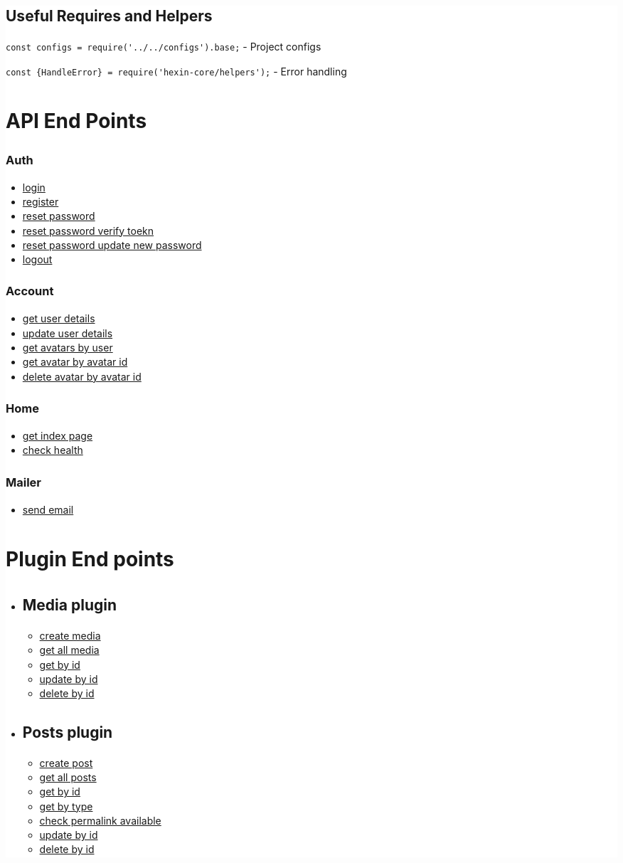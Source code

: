 ## Useful Requires and Helpers
`const configs = require('../../configs').base;` - Project configs

`const {HandleError} = require('hexin-core/helpers');` - Error handling


# API End Points

### Auth
- [login](documentation/authLogin.md)
- [register](documentation/authRegister.md)
- [reset password](documentation/authResetPassword.md)
- [reset password verify toekn](documentation/authResetPasswordVerifyToken.md)
- [reset password update new password](documentation/authResetPasswordUpdatePassword.md)
- [logout](documentation/authLogout.md)

### Account
- [get user details](documentation/accountGetUserDetails.md)
- [update user details](documentation/accountUpdateUserDetails.md)
- [get avatars by user](documentation/accountGetAvatarsByUser.md)
- [get avatar by avatar id](documentation/accountGetAvatarByAvaraId.md)
- [delete avatar by avatar id](documentation/accountDeleteAvatarByAvaraId.md)

### Home
- [get index page](documentation/homeGetIndex.md)
- [check health](documentation/homeHealthCheck.md)

### Mailer
- [send email](documentation/MailerSendEmail.md)


# Plugin End points

- ## Media plugin
    - [create media](documentation/plugins/media/createMedia.md)
    - [get all media](documentation/plugins/media/getAllMedia.md)
    - [get by id](documentation/plugins/media/getById.md)
    - [update by id](documentation/plugins/media/updateById.md)
    - [delete by id](documentation/plugins/media/deleteById.md)

- ## Posts plugin
    - [create post](documentation/plugins/post/createPost.md)
    - [get all posts](documentation/plugins/post/getAllPosts.md)
    - [get by id](documentation/plugins/post/getPostById.md)
    - [get by type](documentation/plugins/post/getByPostType.md)
    - [check permalink available](documentation/plugins/post/checkPermalinkAvailabe.md)
    - [update by id](documentation/plugins/post/updateById.md)
    - [delete by id](documentation/plugins/post/deleteById.md)
